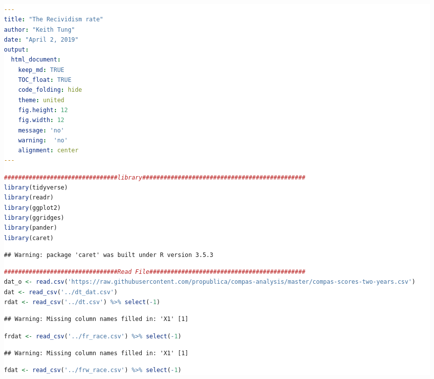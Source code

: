 ```yaml
---
title: "The Recividism rate"
author: "Keith Tung"
date: "April 2, 2019"
output:
  html_document:
    keep_md: TRUE
    TOC_float: TRUE
    code_folding: hide
    theme: united
    fig.height: 12
    fig.width: 12
    message: 'no'
    warning:  'no'
    alignment: center
---
```



```r
################################library##############################################
library(tidyverse)
library(readr)
library(ggplot2)
library(ggridges)
library(pander)
library(caret)
```

```
## Warning: package 'caret' was built under R version 3.5.3
```

```r
################################Read File############################################
dat_o <- read.csv('https://raw.githubusercontent.com/propublica/compas-analysis/master/compas-scores-two-years.csv')
dat <- read_csv('../dt_dat.csv')
rdat <- read_csv('../dt.csv') %>% select(-1)
```

```
## Warning: Missing column names filled in: 'X1' [1]
```

```r
frdat <- read_csv('../fr_race.csv') %>% select(-1)
```

```
## Warning: Missing column names filled in: 'X1' [1]
```

```r
fdat <- read_csv('../frw_race.csv') %>% select(-1)
```
